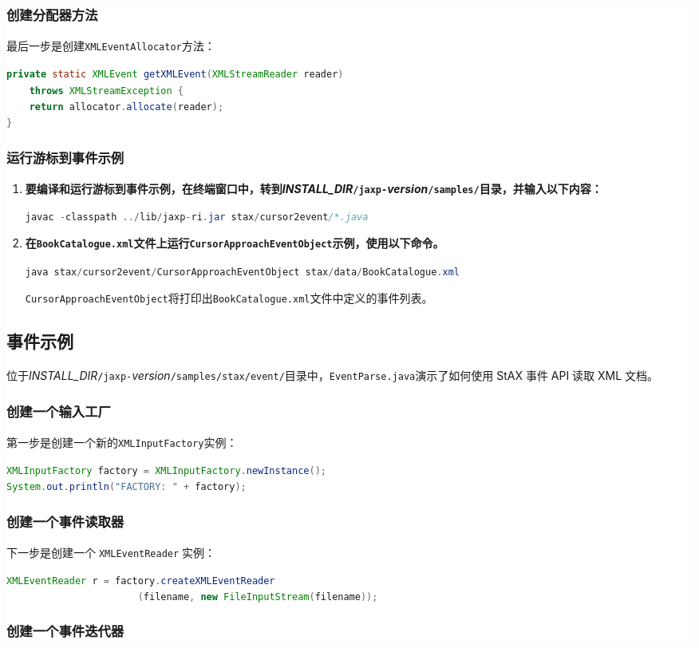 ### 创建分配器方法

最后一步是创建`XMLEventAllocator`方法：

```java
private static XMLEvent getXMLEvent(XMLStreamReader reader)
    throws XMLStreamException {
    return allocator.allocate(reader);
}

```

### 运行游标到事件示例

1.  **要编译和运行游标到事件示例，在终端窗口中，转到*INSTALL_DIR*`/jaxp-`*version*`/samples/`目录，并输入以下内容：**

    ```java
    javac -classpath ../lib/jaxp-ri.jar stax/cursor2event/*.java

    ```

1.  **在`BookCatalogue.xml`文件上运行`CursorApproachEventObject`示例，使用以下命令。**

    ```java
    java stax/cursor2event/CursorApproachEventObject stax/data/BookCatalogue.xml

    ```

    `CursorApproachEventObject`将打印出`BookCatalogue.xml`文件中定义的事件列表。

## 事件示例

位于*INSTALL_DIR*`/jaxp-`*version*`/samples/stax/event/`目录中，`EventParse.java`演示了如何使用 StAX 事件 API 读取 XML 文档。

### 创建一个输入工厂

第一步是创建一个新的`XMLInputFactory`实例：

```java
XMLInputFactory factory = XMLInputFactory.newInstance();
System.out.println("FACTORY: " + factory);

```

### 创建一个事件读取器

下一步是创建一个 `XMLEventReader` 实例：

```java
XMLEventReader r = factory.createXMLEventReader
                       (filename, new FileInputStream(filename));

```

### 创建一个事件迭代器

